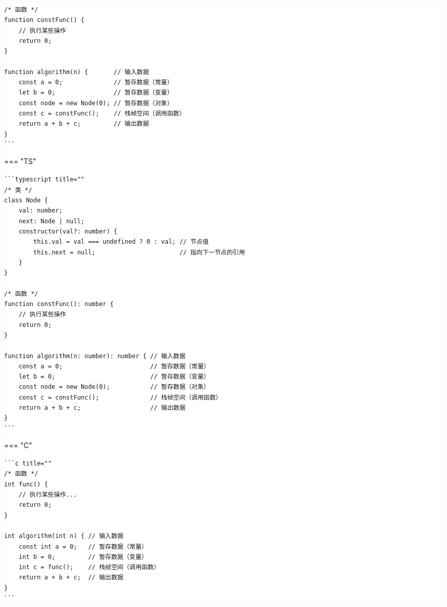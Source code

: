     /* 函数 */
    function constFunc() {
        // 执行某些操作
        return 0;
    }

    function algorithm(n) {       // 输入数据
        const a = 0;              // 暂存数据（常量）
        let b = 0;                // 暂存数据（变量）
        const node = new Node(0); // 暂存数据（对象）
        const c = constFunc();    // 栈帧空间（调用函数）
        return a + b + c;         // 输出数据
    }
    ```

=== "TS"

    ```typescript title=""
    /* 类 */
    class Node {
        val: number;
        next: Node | null;
        constructor(val?: number) {
            this.val = val === undefined ? 0 : val; // 节点值
            this.next = null;                       // 指向下一节点的引用
        }
    }

    /* 函数 */
    function constFunc(): number {
        // 执行某些操作
        return 0;
    }

    function algorithm(n: number): number { // 输入数据
        const a = 0;                        // 暂存数据（常量）
        let b = 0;                          // 暂存数据（变量）
        const node = new Node(0);           // 暂存数据（对象）
        const c = constFunc();              // 栈帧空间（调用函数）
        return a + b + c;                   // 输出数据
    }
    ```

=== "C"

    ```c title=""
    /* 函数 */
    int func() {
        // 执行某些操作...
        return 0;
    }

    int algorithm(int n) { // 输入数据
        const int a = 0;   // 暂存数据（常量）
        int b = 0;         // 暂存数据（变量）
        int c = func();    // 栈帧空间（调用函数）
        return a + b + c;  // 输出数据
    }
    ```
